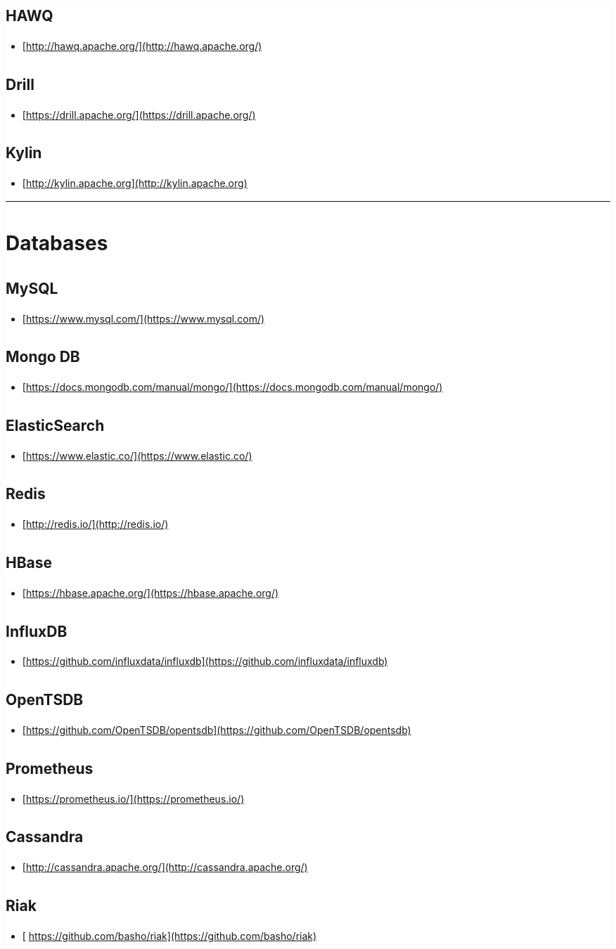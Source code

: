 ## HAWQ
* [http://hawq.apache.org/](http://hawq.apache.org/)

## Drill
* [https://drill.apache.org/](https://drill.apache.org/)

## Kylin
* [http://kylin.apache.org](http://kylin.apache.org)

----

# Databases
## MySQL
* [https://www.mysql.com/](https://www.mysql.com/)

## Mongo DB
- [https://docs.mongodb.com/manual/mongo/](https://docs.mongodb.com/manual/mongo/)

## ElasticSearch
- [https://www.elastic.co/](https://www.elastic.co/)

## Redis
- [http://redis.io/](http://redis.io/)

## HBase
- [https://hbase.apache.org/](https://hbase.apache.org/)

## InfluxDB
- [https://github.com/influxdata/influxdb](https://github.com/influxdata/influxdb)

## OpenTSDB
- [https://github.com/OpenTSDB/opentsdb](https://github.com/OpenTSDB/opentsdb)

## Prometheus
  - [https://prometheus.io/](https://prometheus.io/)

## Cassandra
* [http://cassandra.apache.org/](http://cassandra.apache.org/)

## Riak
* [ https://github.com/basho/riak](https://github.com/basho/riak)
